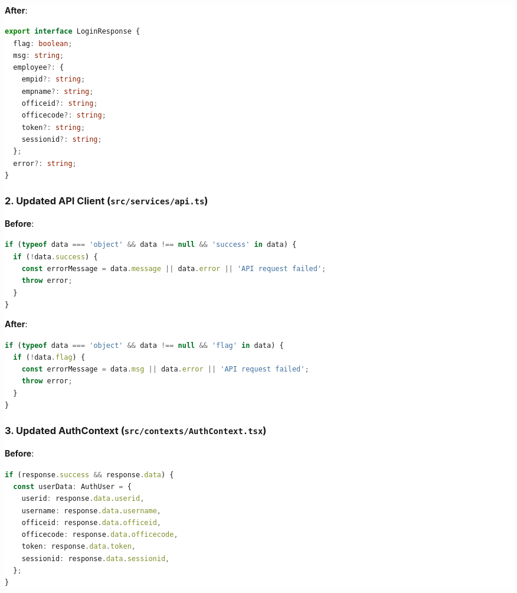 **After**:
```typescript
export interface LoginResponse {
  flag: boolean;
  msg: string;
  employee?: {
    empid?: string;
    empname?: string;
    officeid?: string;
    officecode?: string;
    token?: string;
    sessionid?: string;
  };
  error?: string;
}
```

### 2. Updated API Client (`src/services/api.ts`)

**Before**:
```typescript
if (typeof data === 'object' && data !== null && 'success' in data) {
  if (!data.success) {
    const errorMessage = data.message || data.error || 'API request failed';
    throw error;
  }
}
```

**After**:
```typescript
if (typeof data === 'object' && data !== null && 'flag' in data) {
  if (!data.flag) {
    const errorMessage = data.msg || data.error || 'API request failed';
    throw error;
  }
}
```

### 3. Updated AuthContext (`src/contexts/AuthContext.tsx`)

**Before**:
```typescript
if (response.success && response.data) {
  const userData: AuthUser = {
    userid: response.data.userid,
    username: response.data.username,
    officeid: response.data.officeid,
    officecode: response.data.officecode,
    token: response.data.token,
    sessionid: response.data.sessionid,
  };
}
```
